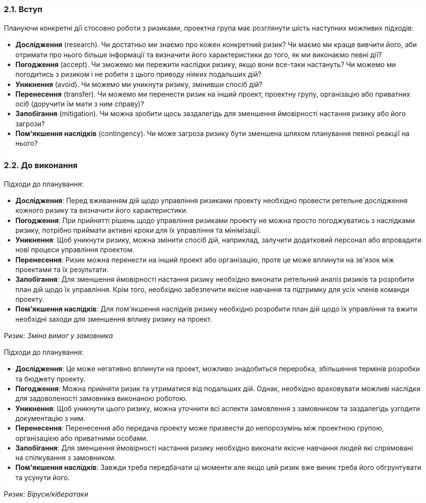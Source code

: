 ### **2.1. Вступ**

Плануючи конкретні дії стосовно роботи з ризиками, проектна група має розглянути шість наступних можливих підходів:

- **Дослідження** (research). Чи достатньо ми знаємо про кожен конкретний ризик? Чи маємо ми краще вивчити його, аби отримати про нього більше інформації та визначити його характеристики до того, як ми виконаємо певні дії?
- **Погодження** (accept). Чи зможемо ми пережити наслідки ризику, якщо вони все-таки настануть? Чи можемо ми погодитись з ризиком і не робити з цього приводу ніяких подальших дій?
- **Уникнення** (avoid). Чи можемо ми уникнути ризику, змінивши спосіб дій?
- **Перенесення** (transfer). Чи можемо ми перенести ризик на інший проект, проектну групу, організацію або приватних осіб (доручити їм мати з ним справу)?
- **Запобігання** (mitigation). Чи можна зробити щось заздалегідь для зменшення ймовірності настання ризику або його загрози?
- **Пом'якшення наслідків** (contingency). Чи може загроза ризику бути зменшена шляхом планування певної реакції на нього?

### **2.2. До виконання**

Підходи до планування:
- **Дослідження**: Перед вживанням дій щодо управління ризиками проекту необхідно провести ретельне дослідження кожного ризику та визначити його характеристики.
- **Погодження**: При прийнятті рішень щодо управління ризиками проекту не можна просто погоджуватись з наслідками ризику, потрібно приймати активні кроки для їх управління та мінімізації.
- **Уникнення**: Щоб уникнути ризику, можна змінити спосіб дій, наприклад, залучити додатковий персонал або впровадити нові процеси управління проектом.
- **Перенесення**: Ризик можна перенести на інший проект або організацію, проте це може вплинути на зв'язок між проектами та їх результати. 
- **Запобігання**: Для зменшення ймовірності настання ризику необхідно виконати ретельний аналіз ризиків та розробити план дій щодо їх управління. Крім того, необхідно забезпечити якісне навчання та підтримку для усіх членів команди проекту.
- **Пом'якшення наслідків**: Для пом'якшення наслідків ризику необхідно розробити план дій щодо їх управління та вжити необхідні заходи для зменшення впливу ризику на проект.

Ризик: *Зміна вимог у замовника*

Підходи до планування:
- **Дослідження**: Це може негативно вплинути на проект, можливо знадобиться переробка, збільшення термінів розробки та бюджету проекту.
- **Погодження**: Можна прийняти ризик та утриматися від подальших дій. Однак, необхідно враховувати можливі наслідки для задоволеності замовника виконаною роботою.
- **Уникнення**: Щоб уникнути цього ризику, можна уточнити всі аспекти замовлення з замовником та заздалегідь узгодити документацію з ним.
- **Перенесення**: Перенесення або передача проекту може призвести до непорозумінь між проектною групою, організацією або приватними особами.
- **Запобігання**: Для зменшення ймовірності настання ризику необхідно виконати якісне навчання людей які спрямовані на спілкування з замовником.
- **Пом'якшення наслідків**: Завжди треба передбачати ці моменти але якщо цей ризик вже виник треба його обгрунтувати та усунути його.

Ризик: *Віруси/кібератаки*
